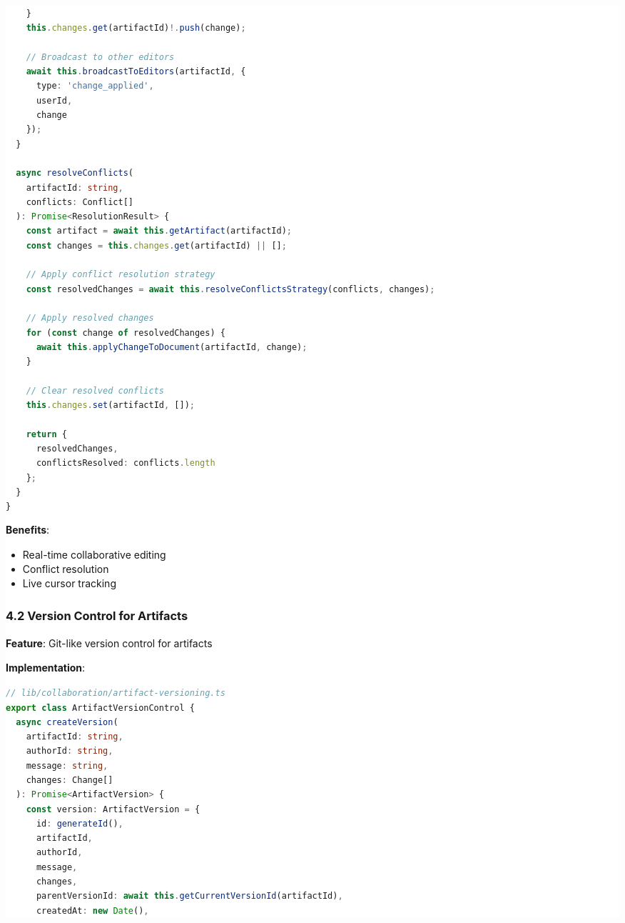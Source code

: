 ```typescript
    }
    this.changes.get(artifactId)!.push(change);
    
    // Broadcast to other editors
    await this.broadcastToEditors(artifactId, {
      type: 'change_applied',
      userId,
      change
    });
  }
  
  async resolveConflicts(
    artifactId: string,
    conflicts: Conflict[]
  ): Promise<ResolutionResult> {
    const artifact = await this.getArtifact(artifactId);
    const changes = this.changes.get(artifactId) || [];
    
    // Apply conflict resolution strategy
    const resolvedChanges = await this.resolveConflictsStrategy(conflicts, changes);
    
    // Apply resolved changes
    for (const change of resolvedChanges) {
      await this.applyChangeToDocument(artifactId, change);
    }
    
    // Clear resolved conflicts
    this.changes.set(artifactId, []);
    
    return {
      resolvedChanges,
      conflictsResolved: conflicts.length
    };
  }
}
```

**Benefits**:
- Real-time collaborative editing
- Conflict resolution
- Live cursor tracking

### 4.2 Version Control for Artifacts

**Feature**: Git-like version control for artifacts

**Implementation**:
```typescript
// lib/collaboration/artifact-versioning.ts
export class ArtifactVersionControl {
  async createVersion(
    artifactId: string,
    authorId: string,
    message: string,
    changes: Change[]
  ): Promise<ArtifactVersion> {
    const version: ArtifactVersion = {
      id: generateId(),
      artifactId,
      authorId,
      message,
      changes,
      parentVersionId: await this.getCurrentVersionId(artifactId),
      createdAt: new Date(),
```